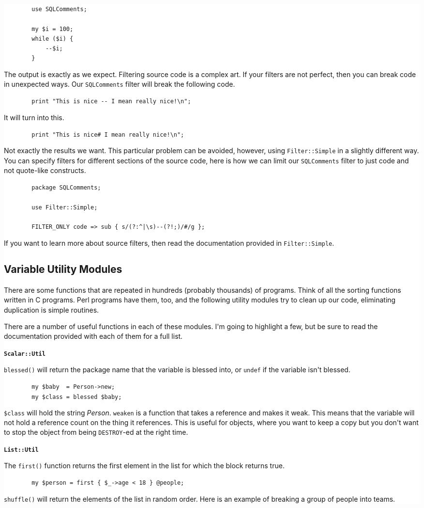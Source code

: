             use SQLComments;
            
            my $i = 100;
            while ($i) {
                --$i;
            }

The output is exactly as we expect. Filtering source code is a complex art. If your filters are not perfect, then you can break code in unexpected ways. Our `SQLComments` filter will break the following code.

            print "This is nice -- I mean really nice!\n";

It will turn into this.

            print "This is nice# I mean really nice!\n";

Not exactly the results we want. This particular problem can be avoided, however, using `Filter::Simple` in a slightly different way. You can specify filters for different sections of the source code, here is how we can limit our `SQLComments` filter to just code and not quote-like constructs.

            package SQLComments;
            
            use Filter::Simple;
            
            FILTER_ONLY code => sub { s/(?:^|\s)--(?!;)/#/g };

If you want to learn more about source filters, then read the documentation provided in `Filter::Simple`.

<span id="variable_utility_modules">Variable Utility Modules</span>
-------------------------------------------------------------------

There are some functions that are repeated in hundreds (probably thousands) of programs. Think of all the sorting functions written in C programs. Perl programs have them, too, and the following utility modules try to clean up our code, eliminating duplication is simple routines.

There are a number of useful functions in each of these modules. I'm going to highlight a few, but be sure to read the documentation provided with each of them for a full list.

**<span id="item_scalar%3a%3autil">`Scalar::Util`</span>**
  
`blessed()` will return the package name that the variable is blessed into, or `undef` if the variable isn't blessed.

            my $baby  = Person->new;
            my $class = blessed $baby;

`$class` will hold the string *Person*. `weaken` is a function that takes a reference and makes it weak. This means that the variable will not hold a reference count on the thing it references. This is useful for objects, where you want to keep a copy but you don't want to stop the object from being `DESTROY`-ed at the right time.

**<span id="item_list%3a%3autil">`List::Util`</span>**
  
The `first()` function returns the first element in the list for which the block returns true.

            my $person = first { $_->age < 18 } @people;

`shuffle()` will return the elements of the list in random order. Here is an example of breaking a group of people into teams.
